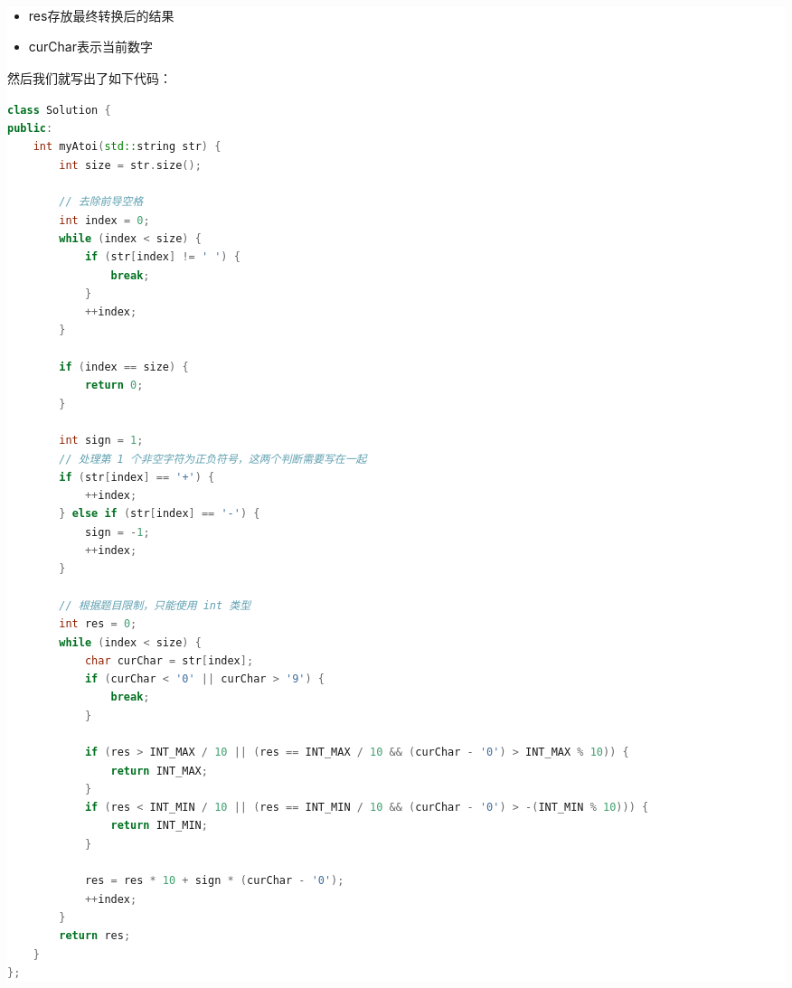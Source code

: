 - res存放最终转换后的结果

- curChar表示当前数字

然后我们就写出了如下代码：

```c++
class Solution {
public:
    int myAtoi(std::string str) {
        int size = str.size();

        // 去除前导空格
        int index = 0;
        while (index < size) {
            if (str[index] != ' ') {
                break;
            }
            ++index;
        }

        if (index == size) {
            return 0;
        }

        int sign = 1;
        // 处理第 1 个非空字符为正负符号，这两个判断需要写在一起
        if (str[index] == '+') {
            ++index;
        } else if (str[index] == '-') {
            sign = -1;
            ++index;
        }

        // 根据题目限制，只能使用 int 类型
        int res = 0;
        while (index < size) {
            char curChar = str[index];
            if (curChar < '0' || curChar > '9') {
                break;
            }

            if (res > INT_MAX / 10 || (res == INT_MAX / 10 && (curChar - '0') > INT_MAX % 10)) {
                return INT_MAX;
            }
            if (res < INT_MIN / 10 || (res == INT_MIN / 10 && (curChar - '0') > -(INT_MIN % 10))) {
                return INT_MIN;
            }

            res = res * 10 + sign * (curChar - '0');
            ++index;
        }
        return res;
    }
};
```
